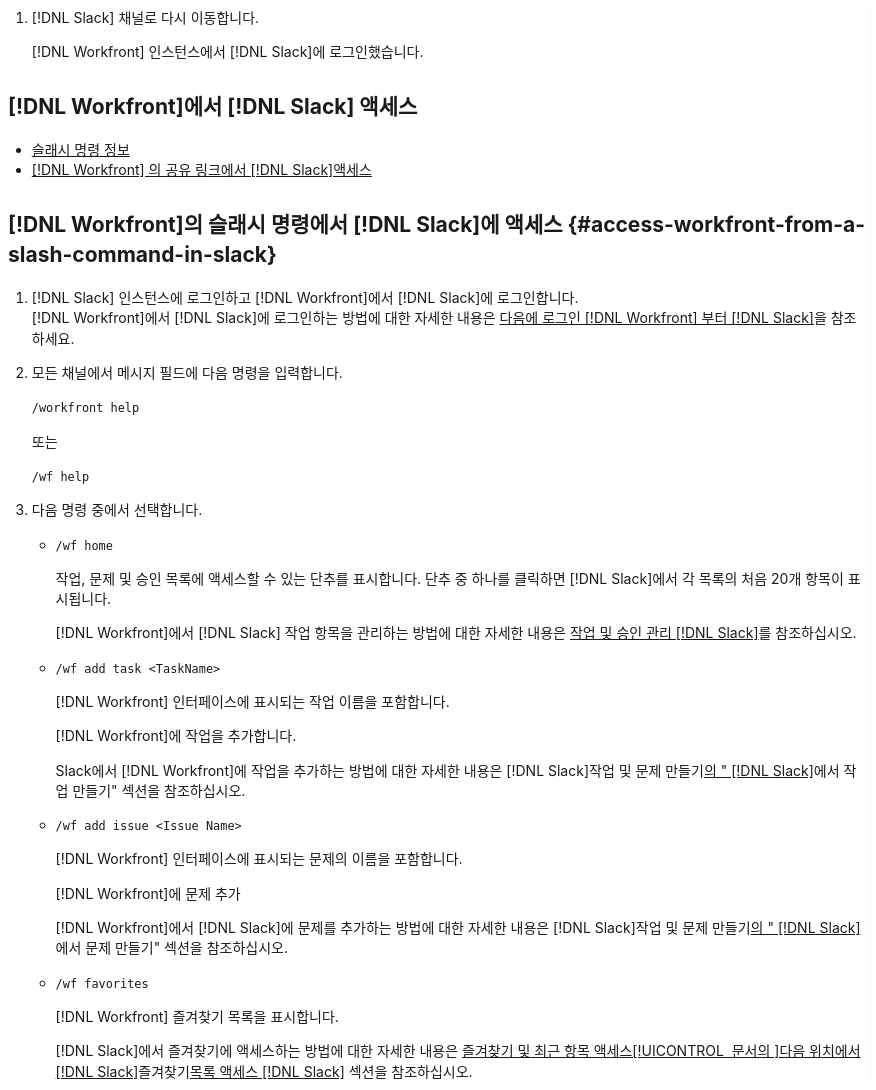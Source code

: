 1. [!DNL Slack] 채널로 다시 이동합니다.

   [!DNL Workfront] 인스턴스에서 [!DNL Slack]에 로그인했습니다.

## [!DNL Workfront]에서 [!DNL Slack] 액세스

* [슬래시 명령 정보](#about-slash-commands-about-slash-commands)
* [&#x200B; [!DNL Workfront] 의 공유 링크에서  [!DNL Slack]액세스](#access-workfront-from-a-shared-link-in-slack-access-workfront-from-a-shared-link-in-slack)

## [!DNL Workfront]의 슬래시 명령에서 [!DNL Slack]에 액세스 {#access-workfront-from-a-slash-command-in-slack}

1. [!DNL Slack] 인스턴스에 로그인하고 [!DNL Workfront]에서 [!DNL Slack]에 로그인합니다.\
   [!DNL Workfront]에서 [!DNL Slack]에 로그인하는 방법에 대한 자세한 내용은 [다음에 로그인 [!DNL Workfront] 부터 [!DNL Slack]](#log-in-to-workfront-from-slack-log-in-to-workfront-from-slack)을 참조하세요.

1. 모든 채널에서 메시지 필드에 다음 명령을 입력합니다.

   `/workfront help`

   또는

   `/wf help`

1. 다음 명령 중에서 선택합니다.

   * `/wf home`

     작업, 문제 및 승인 목록에 액세스할 수 있는 단추를 표시합니다. 단추 중 하나를 클릭하면 [!DNL Slack]에서 각 목록의 처음 20개 항목이 표시됩니다.

     [!DNL Workfront]에서 [!DNL Slack] 작업 항목을 관리하는 방법에 대한 자세한 내용은 [작업 및 승인 관리 [!DNL Slack]](../../workfront-integrations-and-apps/using-workfront-with-slack/manage-your-work-and-approvals-from-slack.md)를 참조하십시오.

   * `/wf add task <TaskName>`

     [!DNL Workfront] 인터페이스에 표시되는 작업 이름을 포함합니다.

     [!DNL Workfront]에 작업을 추가합니다.

     Slack에서 [!DNL Workfront]에 작업을 추가하는 방법에 대한 자세한 내용은 [!DNL Slack]작업 및 문제 만들기[의 &quot; [!DNL Slack]](../../workfront-integrations-and-apps/using-workfront-with-slack/create-tasks-and-issues-from-slack.md)에서 작업 만들기&quot; 섹션을 참조하십시오.

   * `/wf add issue <Issue Name>`

     [!DNL Workfront] 인터페이스에 표시되는 문제의 이름을 포함합니다.

     [!DNL Workfront]에 문제 추가

     [!DNL Workfront]에서 [!DNL Slack]에 문제를 추가하는 방법에 대한 자세한 내용은 [!DNL Slack]작업 및 문제 만들기[의 &quot; [!DNL Slack]](../../workfront-integrations-and-apps/using-workfront-with-slack/create-tasks-and-issues-from-slack.md)에서 문제 만들기&quot; 섹션을 참조하십시오.

   * `/wf favorites`

     [!DNL Workfront] 즐겨찾기 목록을 표시합니다.

     [!DNL Slack]에서 즐겨찾기에 액세스하는 방법에 대한 자세한 내용은 [즐겨찾기 및 최근 항목 액세스[!UICONTROL &#x200B; 문서의 &#x200B;]다음 위치에서  [!DNL Slack]](../../workfront-integrations-and-apps/using-workfront-with-slack/access-favorites-and-recent-items-from-slack.md#accessing-favorites)즐겨찾기[&#x200B; 목록 액세스 [!DNL Slack]](../../workfront-integrations-and-apps/using-workfront-with-slack/access-favorites-and-recent-items-from-slack.md) 섹션을 참조하십시오.
